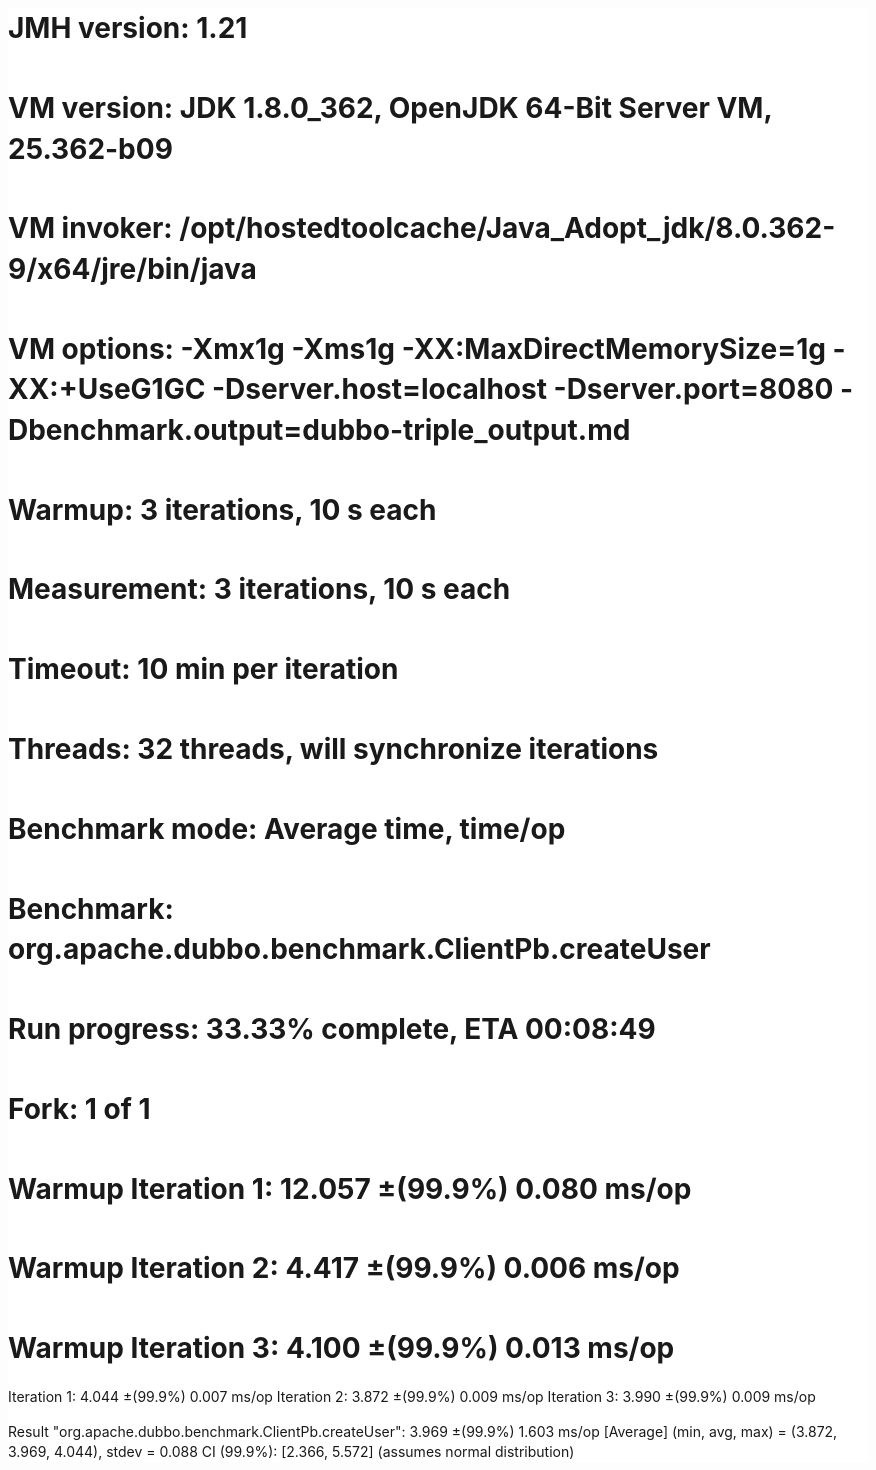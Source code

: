 
# JMH version: 1.21
# VM version: JDK 1.8.0_362, OpenJDK 64-Bit Server VM, 25.362-b09
# VM invoker: /opt/hostedtoolcache/Java_Adopt_jdk/8.0.362-9/x64/jre/bin/java
# VM options: -Xmx1g -Xms1g -XX:MaxDirectMemorySize=1g -XX:+UseG1GC -Dserver.host=localhost -Dserver.port=8080 -Dbenchmark.output=dubbo-triple_output.md
# Warmup: 3 iterations, 10 s each
# Measurement: 3 iterations, 10 s each
# Timeout: 10 min per iteration
# Threads: 32 threads, will synchronize iterations
# Benchmark mode: Average time, time/op
# Benchmark: org.apache.dubbo.benchmark.ClientPb.createUser

# Run progress: 33.33% complete, ETA 00:08:49
# Fork: 1 of 1
# Warmup Iteration   1: 12.057 ±(99.9%) 0.080 ms/op
# Warmup Iteration   2: 4.417 ±(99.9%) 0.006 ms/op
# Warmup Iteration   3: 4.100 ±(99.9%) 0.013 ms/op
Iteration   1: 4.044 ±(99.9%) 0.007 ms/op
Iteration   2: 3.872 ±(99.9%) 0.009 ms/op
Iteration   3: 3.990 ±(99.9%) 0.009 ms/op


Result "org.apache.dubbo.benchmark.ClientPb.createUser":
  3.969 ±(99.9%) 1.603 ms/op [Average]
  (min, avg, max) = (3.872, 3.969, 4.044), stdev = 0.088
  CI (99.9%): [2.366, 5.572] (assumes normal distribution)
